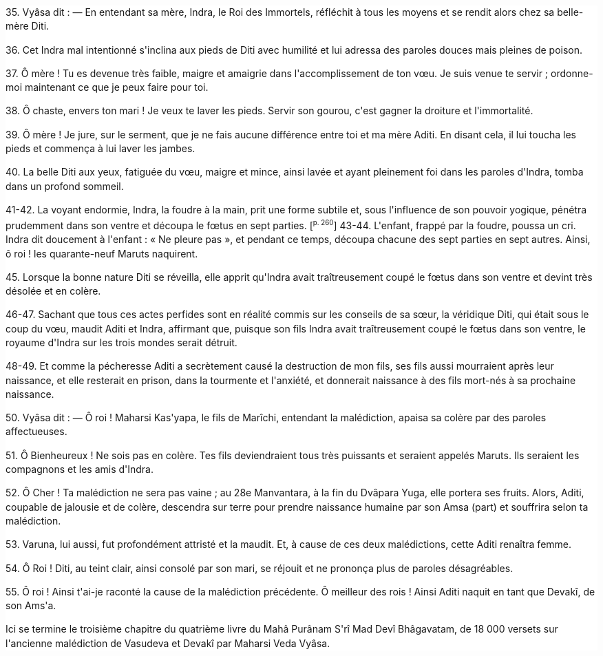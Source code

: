 35\. Vyâsa dit : — En entendant sa mère, Indra, le Roi des Immortels, réfléchit à tous les moyens et se rendit alors chez sa belle-mère Diti.

36\. Cet Indra mal intentionné s'inclina aux pieds de Diti avec humilité et lui adressa des paroles douces mais pleines de poison.

37\. Ô mère ! Tu es devenue très faible, maigre et amaigrie dans l'accomplissement de ton vœu. Je suis venue te servir ; ordonne-moi maintenant ce que je peux faire pour toi.

38\. Ô chaste, envers ton mari ! Je veux te laver les pieds. Servir son gourou, c'est gagner la droiture et l'immortalité.

39\. Ô mère ! Je jure, sur le serment, que je ne fais aucune différence entre toi et ma mère Aditi. En disant cela, il lui toucha les pieds et commença à lui laver les jambes.

40\. La belle Diti aux yeux, fatiguée du vœu, maigre et mince, ainsi lavée et ayant pleinement foi dans les paroles d'Indra, tomba dans un profond sommeil.

41-42. La voyant endormie, Indra, la foudre à la main, prit une forme subtile et, sous l'influence de son pouvoir yogique, pénétra prudemment dans son ventre et découpa le fœtus en sept parties. <span id="p260">[<sup><small>p. 260</small></sup>]</span> 43-44. L'enfant, frappé par la foudre, poussa un cri. Indra dit doucement à l'enfant : « Ne pleure pas », et pendant ce temps, découpa chacune des sept parties en sept autres. Ainsi, ô roi ! les quarante-neuf Maruts naquirent.

45\. Lorsque la bonne nature Diti se réveilla, elle apprit qu'Indra avait traîtreusement coupé le fœtus dans son ventre et devint très désolée et en colère.

46-47. Sachant que tous ces actes perfides sont en réalité commis sur les conseils de sa sœur, la véridique Diti, qui était sous le coup du vœu, maudit Aditi et Indra, affirmant que, puisque son fils Indra avait traîtreusement coupé le fœtus dans son ventre, le royaume d'Indra sur les trois mondes serait détruit.

48-49. Et comme la pécheresse Aditi a secrètement causé la destruction de mon fils, ses fils aussi mourraient après leur naissance, et elle resterait en prison, dans la tourmente et l'anxiété, et donnerait naissance à des fils mort-nés à sa prochaine naissance.

50\. Vyâsa dit : — Ô roi ! Maharsi Kas'yapa, le fils de Marîchi, entendant la malédiction, apaisa sa colère par des paroles affectueuses.

51\. Ô Bienheureux ! Ne sois pas en colère. Tes fils deviendraient tous très puissants et seraient appelés Maruts. Ils seraient les compagnons et les amis d'Indra.

52\. Ô Cher ! Ta malédiction ne sera pas vaine ; au 28e Manvantara, à la fin du Dvâpara Yuga, elle portera ses fruits. Alors, Aditi, coupable de jalousie et de colère, descendra sur terre pour prendre naissance humaine par son Amsa (part) et souffrira selon ta malédiction.

53\. Varuna, lui aussi, fut profondément attristé et la maudit. Et, à cause de ces deux malédictions, cette Aditi renaîtra femme.

54\. Ô Roi ! Diti, au teint clair, ainsi consolé par son mari, se réjouit et ne prononça plus de paroles désagréables.

55\. Ô roi ! Ainsi t'ai-je raconté la cause de la malédiction précédente. Ô meilleur des rois ! Ainsi Aditi naquit en tant que Devakî, de son Ams'a.

Ici se termine le troisième chapitre du quatrième livre du Mahâ Purânam S'rî Mad Devî Bhâgavatam, de 18 000 versets sur l'ancienne malédiction de Vasudeva et Devakî par Maharsi Veda Vyâsa.

